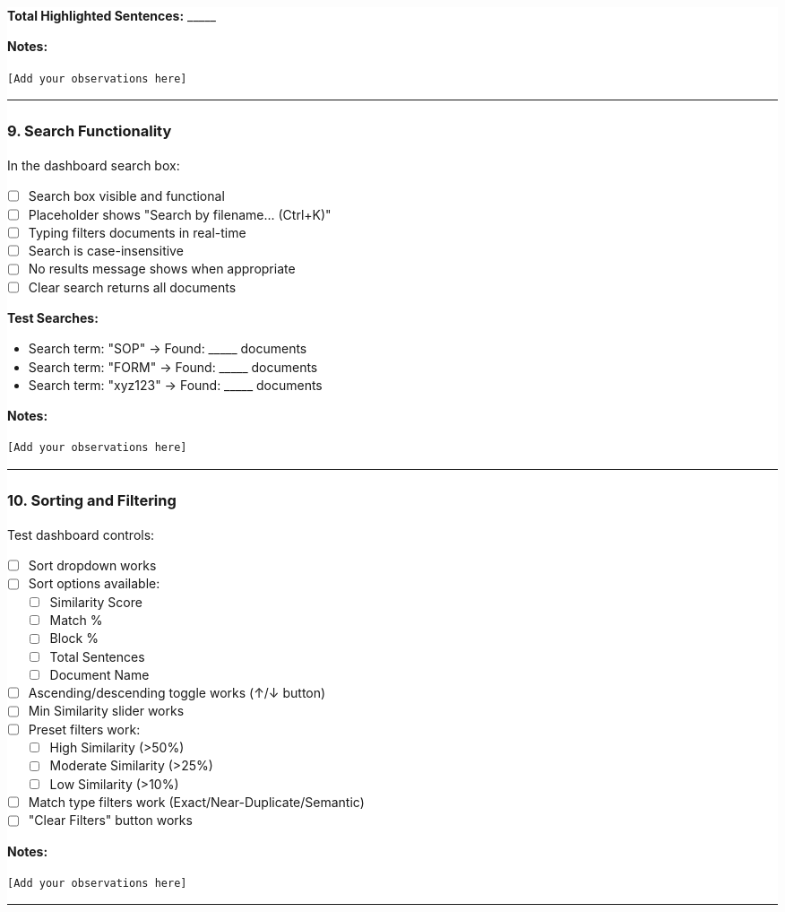 **Total Highlighted Sentences:** _____

**Notes:**
```
[Add your observations here]
```

---

### 9. Search Functionality
In the dashboard search box:

- [ ] Search box visible and functional
- [ ] Placeholder shows "Search by filename... (Ctrl+K)"
- [ ] Typing filters documents in real-time
- [ ] Search is case-insensitive
- [ ] No results message shows when appropriate
- [ ] Clear search returns all documents

**Test Searches:**
- Search term: "SOP" → Found: _____ documents
- Search term: "FORM" → Found: _____ documents
- Search term: "xyz123" → Found: _____ documents

**Notes:**
```
[Add your observations here]
```

---

### 10. Sorting and Filtering
Test dashboard controls:

- [ ] Sort dropdown works
- [ ] Sort options available:
  - [ ] Similarity Score
  - [ ] Match %
  - [ ] Block %
  - [ ] Total Sentences
  - [ ] Document Name
- [ ] Ascending/descending toggle works (↑/↓ button)
- [ ] Min Similarity slider works
- [ ] Preset filters work:
  - [ ] High Similarity (>50%)
  - [ ] Moderate Similarity (>25%)
  - [ ] Low Similarity (>10%)
- [ ] Match type filters work (Exact/Near-Duplicate/Semantic)
- [ ] "Clear Filters" button works

**Notes:**
```
[Add your observations here]
```

---